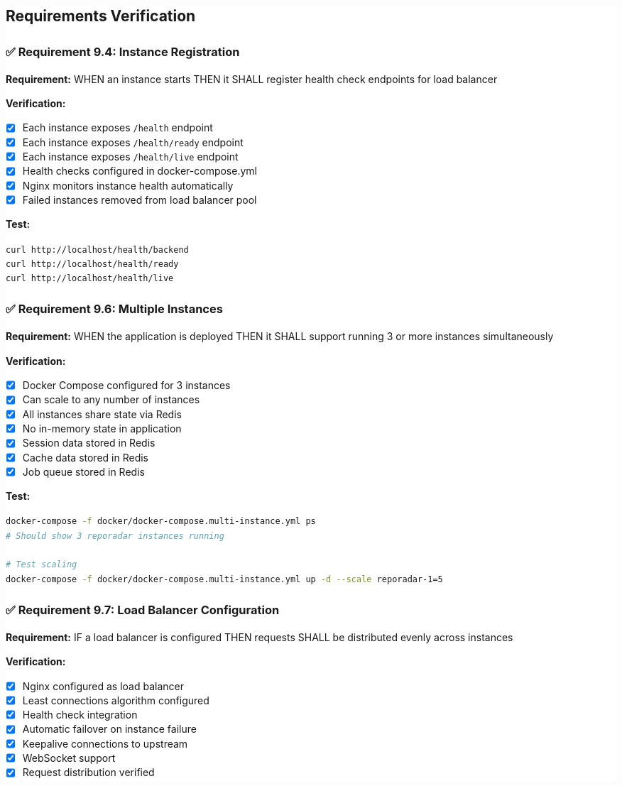 ## Requirements Verification

### ✅ Requirement 9.4: Instance Registration

**Requirement:** WHEN an instance starts THEN it SHALL register health check endpoints for load balancer

**Verification:**
- [x] Each instance exposes `/health` endpoint
- [x] Each instance exposes `/health/ready` endpoint
- [x] Each instance exposes `/health/live` endpoint
- [x] Health checks configured in docker-compose.yml
- [x] Nginx monitors instance health automatically
- [x] Failed instances removed from load balancer pool

**Test:**
```bash
curl http://localhost/health/backend
curl http://localhost/health/ready
curl http://localhost/health/live
```

### ✅ Requirement 9.6: Multiple Instances

**Requirement:** WHEN the application is deployed THEN it SHALL support running 3 or more instances simultaneously

**Verification:**
- [x] Docker Compose configured for 3 instances
- [x] Can scale to any number of instances
- [x] All instances share state via Redis
- [x] No in-memory state in application
- [x] Session data stored in Redis
- [x] Cache data stored in Redis
- [x] Job queue stored in Redis

**Test:**
```bash
docker-compose -f docker/docker-compose.multi-instance.yml ps
# Should show 3 reporadar instances running

# Test scaling
docker-compose -f docker/docker-compose.multi-instance.yml up -d --scale reporadar-1=5
```

### ✅ Requirement 9.7: Load Balancer Configuration

**Requirement:** IF a load balancer is configured THEN requests SHALL be distributed evenly across instances

**Verification:**
- [x] Nginx configured as load balancer
- [x] Least connections algorithm configured
- [x] Health check integration
- [x] Automatic failover on instance failure
- [x] Keepalive connections to upstream
- [x] WebSocket support
- [x] Request distribution verified
